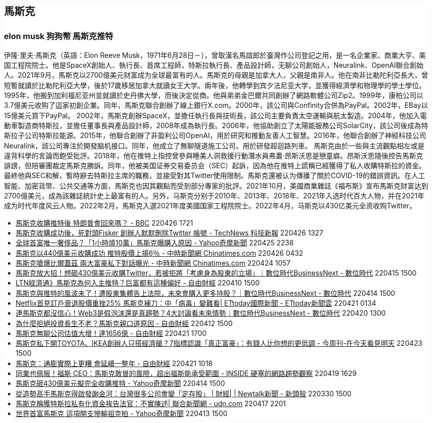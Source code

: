 ## 馬斯克

### elon musk 狗狗幣 馬斯克推特

伊隆·里夫·馬斯克（英語：Elon Reeve Musk，1971年6月28日－），曾取漢名馬誼郎於臺灣作公司登記之用，是一名企業家、商業大亨、美国工程院院士。他是SpaceX創始人、執行長、首席工程師，特斯拉執行長、產品設計師，无聊公司創始人，Neuralink、OpenAI聯合創始人。2021年9月，馬斯克以2700億美元财富成为全球最富有的人。馬斯克的母親是加拿大人，父親是南非人。他在南非比勒陀利亞長大，曾短暫就讀於比勒陀利亞大學，後於17歲移居加拿大就讀女王大学。兩年後，他轉學到宾夕法尼亚大学，並獲得經濟學和物理學的學士學位。1995年，他搬到加利福尼亚州並就讀於史丹佛大學，而後決定從商。他與弟弟金巴爾共同創辦了網路軟體公司Zip2。1999年，康柏公司以3.7億美元收购了這家初創企業。同年，馬斯克聯合創辦了線上銀行X.com。2000年，該公司與Confinity合併為PayPal。2002年，EBay以15億美元買下PayPal。
2002年，馬斯克創辦SpaceX，並擔任執行長與技術長，該公司主要負責太空運輸與航太製造。2004年，他加入電動車製造商特斯拉，並擔任董事長與產品設計師，2008年成為執行長。2006年，他協助創立了太陽能服務公司SolarCity，該公司後成為特斯拉子公司特斯拉能源。2015年，他聯合創辦了非盈利公司OpenAI，用於研究和推動友善人工智慧。2016年，他聯合創辦了神經科技公司Neuralink，該公司專注於開發脑机接口。同年，他成立了無聊隧道施工公司，用於研發超迴路列車。
馬斯克由於一些與主流觀點相左或是違背科學的言論而飽受批評。2018年，他在推特上指控曾參與睡美人洞救援行動潛水員弗農·昂斯沃思是戀童癖。昂斯沃思隨後控告馬斯克誹謗，但陪審團裁定馬斯克勝訴。同年，他被美国证券交易委员会（SEC）起訴，因為他在推特上謊稱已經獲得了私人收購特斯拉的資金。最終他與SEC和解，暫時辭去特斯拉主席的職務，並接受對其Twitter使用限制。馬斯克還被认为傳播了關於COVID-19的錯誤資訊。在人工智能、加密貨幣、公共交通等方面，馬斯克也因其觀點而受到部分專家的批評。2021年10月，美國商業雜誌《福布斯》宣布馬斯克财富达到2700億美元，成為該雜誌統計史上最富有的人。另外，马斯克分别于2010年、2013年、2018年、2021年入选时代百大人物，并在2021年成为时代年度风云人物。2022年2月，馬斯克入選2021年度美國国家工程院院士。2022年4月，马斯克以430亿美元全资收购Twitter。
- [馬斯克收購推特後 特朗普會回來嗎？ - BBC](https://www.bbc.com/zhongwen/trad/business-61229126 "馬斯克收購推特後 特朗普會回來嗎？ - BBC") 220426 1721
- [馬斯克收購成功後，死對頭Fisker 創辦人默默刪除Twitter 帳號 - TechNews 科技新報](https://technews.tw/2022/04/26/twitter-elon-musk-henrik-fisker/ "馬斯克收購成功後，死對頭Fisker 創辦人默默刪除Twitter 帳號 - TechNews 科技新報") 220426 1327
- [全球首富唯一奢侈品？「1小時燒10萬」馬斯克曝購入原因 - Yahoo奇摩新聞](https://tw.news.yahoo.com/%E5%85%A8%E7%90%83%E9%A6%96%E5%AF%8C%E5%94%AF-%E5%A5%A2%E4%BE%88%E5%93%81-1%E5%B0%8F%E6%99%82%E7%87%9210%E8%90%AC-%E9%A6%AC%E6%96%AF%E5%85%8B%E6%9B%9D%E8%B3%BC%E5%85%A5%E5%8E%9F%E5%9B%A0-143858473.html "全球首富唯一奢侈品？「1小時燒10萬」馬斯克曝購入原因 - Yahoo奇摩新聞") 220425 2238
- [馬斯克以440億美元收購成功 推特股價上揚6％ - 中時新聞網 Chinatimes.com](https://www.chinatimes.com/realtimenews/20220426000750-260410 "馬斯克以440億美元收購成功 推特股價上揚6％ - 中時新聞網 Chinatimes.com") 220426 0432
- [馬斯克嗆爆比爾蓋茲 兩大富豪私下對話曝光 - 中時新聞網 Chinatimes.com](https://www.chinatimes.com/realtimenews/20220424001378-260408 "馬斯克嗆爆比爾蓋茲 兩大富豪私下對話曝光 - 中時新聞網 Chinatimes.com") 220424 1057
- [馬斯克放大招！想砸430億美元收購Twitter，若被拒將「考慮身為股東的立場」｜數位時代BusinessNext - 數位時代](https://www.bnext.com.tw/article/68583/elon-musk-launches-43-billion-hostile-takeover-of-twitter "馬斯克放大招！想砸430億美元收購Twitter，若被拒將「考慮身為股東的立場」｜數位時代BusinessNext - 數位時代") 220415 1500
- [LTN經濟通》馬斯克為何入主推特？巨富都有這種偏好 - 自由財經](https://ec.ltn.com.tw/article/breakingnews/3885920 "LTN經濟通》馬斯克為何入主推特？巨富都有這種偏好 - 自由財經") 220410 1500
- [馬斯克與推特的風波未了！遭股東集體告上法院，未來會購入更多持股？｜數位時代BusinessNext - 數位時代](https://www.bnext.com.tw/article/68572/musk-is-sued-by-twitter-shareholders "馬斯克與推特的風波未了！遭股東集體告上法院，未來會購入更多持股？｜數位時代BusinessNext - 數位時代") 220414 1500
- [Netflix首見訂戶衰退股價重挫25% 馬斯克補刀：中「病毒」變難看| ETtoday國際新聞 - ETtoday新聞雲](https://www.ettoday.net/news/20220421/2234333.htm "Netflix首見訂戶衰退股價重挫25% 馬斯克補刀：中「病毒」變難看| ETtoday國際新聞 - ETtoday新聞雲") 220421 0134
- [連馬斯克都沒信心！Web3是假泡沫還是真趨勢？4大討論看未來情勢｜數位時代BusinessNext - 數位時代](https://www.bnext.com.tw/article/68343/web3-elonmusk-twitter-jackdoresy-kpmg-nft "連馬斯克都沒信心！Web3是假泡沫還是真趨勢？4大討論看未來情勢｜數位時代BusinessNext - 數位時代") 220420 1300
- [為什麼拒絕投資長生不老？馬斯克親口道原因 - 自由財經](https://ec.ltn.com.tw/article/breakingnews/3890635 "為什麼拒絕投資長生不老？馬斯克親口道原因 - 自由財經") 220412 1500
- [馬斯克無聊公司估值大增！達1656億 - 自由財經](https://ec.ltn.com.tw/article/breakingnews/3900945 "馬斯克無聊公司估值大增！達1656億 - 自由財經") 220421 1700
- [馬斯克私下開TOYOTA、IKEA創辦人只搭經濟艙？7指標認識「真正富豪」：有錢人比你想的更低調 - 今周刊-在今天看見明天](https://www.businesstoday.com.tw/article/category/183012/post/202204220009/ "馬斯克私下開TOYOTA、IKEA創辦人只搭經濟艙？7指標認識「真正富豪」：有錢人比你想的更低調 - 今周刊-在今天看見明天") 220423 1500
- [馬斯克：通膨實際上更糟 會延續一整年 - 自由財經](https://ec.ltn.com.tw/article/breakingnews/3900346 "馬斯克：通膨實際上更糟 會延續一整年 - 自由財經") 220421 1018
- [同業也佩服！福斯 CEO：馬斯克敢冒的風險，超出福斯能承受範圍 - INSIDE 硬塞的網路趨勢觀察](https://www.inside.com.tw/article/27402-tesla-elon-musk-volkswagen-ev "同業也佩服！福斯 CEO：馬斯克敢冒的風險，超出福斯能承受範圍 - INSIDE 硬塞的網路趨勢觀察") 220419 1629
- [馬斯克砸430億美元擬完全收購推特 - Yahoo奇摩新聞](https://tw.news.yahoo.com/%E9%A6%AC%E6%96%AF%E5%85%8B%E7%A0%B8430%E5%84%84%E7%BE%8E%E5%85%83%E6%93%AC%E5%AE%8C%E5%85%A8%E6%94%B6%E8%B3%BC%E6%8E%A8%E7%89%B9-120044578.html "馬斯克砸430億美元擬完全收購推特 - Yahoo奇摩新聞") 220414 1500
- [從造勢高手馬斯克得啟發謝金河：台灣很多公司會變「定存股」 | 財經| | Newtalk新聞 - 新頭殼](https://newtalk.tw/news/view/2022-03-30/731405 "從造勢高手馬斯克得啟發謝金河：台灣很多公司會變「定存股」 | 財經| | Newtalk新聞 - 新頭殼") 220330 1500
- [馬斯克稱獲特斯拉私有化資金挨告法官：不實陳述| 聯合新聞網 - udn.com](https://udn.com/news/story/6811/6246010 "馬斯克稱獲特斯拉私有化資金挨告法官：不實陳述| 聯合新聞網 - udn.com") 220417 2201
- [世界首富馬斯克 這項開支慘輸祖克柏 - Yahoo奇摩新聞](https://tw.news.yahoo.com/%E4%B8%96%E7%95%8C%E9%A6%96%E5%AF%8C%E9%A6%AC%E6%96%AF%E5%85%8B-%E9%80%99%E9%A0%85%E9%96%8B%E6%94%AF%E6%85%98%E8%BC%B8%E7%A5%96%E5%85%8B%E6%9F%8F-004523011.html "世界首富馬斯克 這項開支慘輸祖克柏 - Yahoo奇摩新聞") 220413 1500